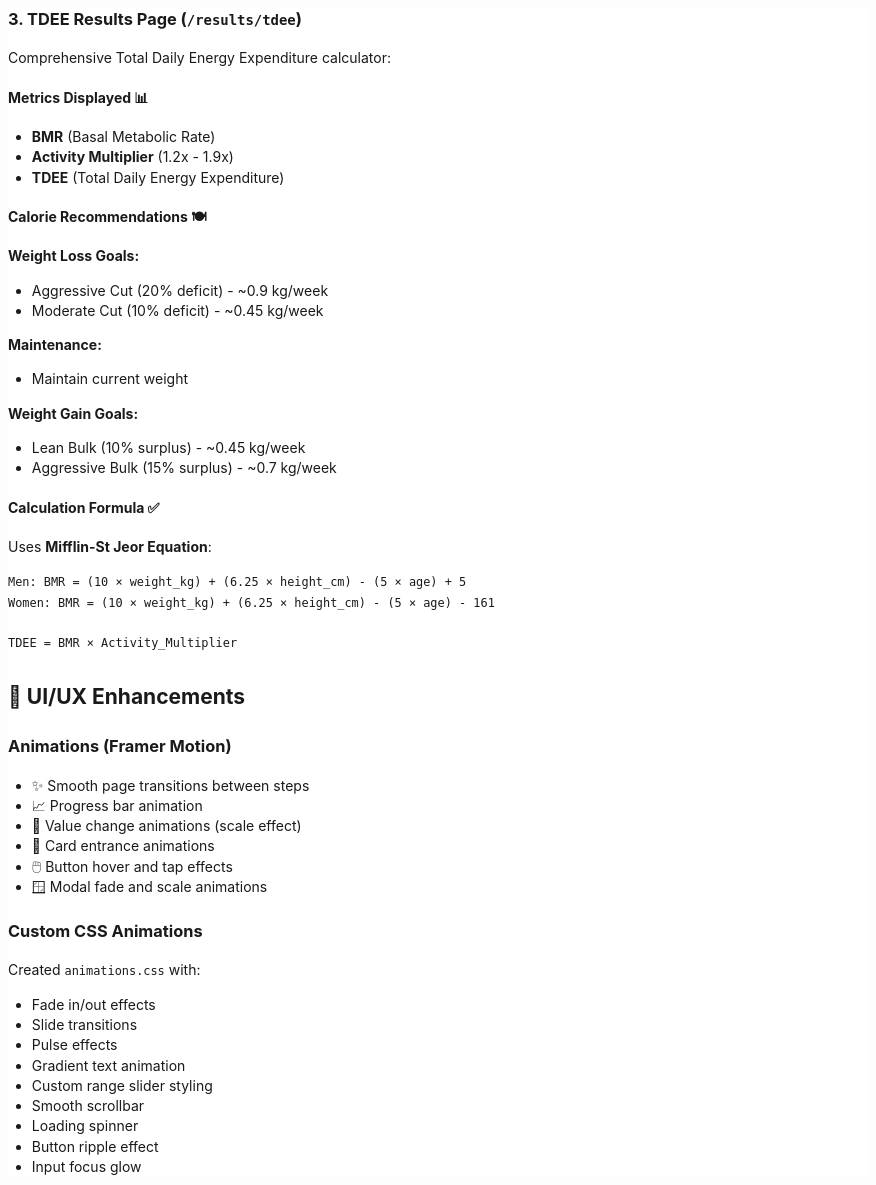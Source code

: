 ### 3. **TDEE Results Page** (`/results/tdee`)
Comprehensive Total Daily Energy Expenditure calculator:

#### Metrics Displayed 📊
- **BMR** (Basal Metabolic Rate)
- **Activity Multiplier** (1.2x - 1.9x)
- **TDEE** (Total Daily Energy Expenditure)

#### Calorie Recommendations 🍽️
**Weight Loss Goals:**
- Aggressive Cut (20% deficit) - ~0.9 kg/week
- Moderate Cut (10% deficit) - ~0.45 kg/week

**Maintenance:**
- Maintain current weight

**Weight Gain Goals:**
- Lean Bulk (10% surplus) - ~0.45 kg/week
- Aggressive Bulk (15% surplus) - ~0.7 kg/week

#### Calculation Formula ✅
Uses **Mifflin-St Jeor Equation**:
```
Men: BMR = (10 × weight_kg) + (6.25 × height_cm) - (5 × age) + 5
Women: BMR = (10 × weight_kg) + (6.25 × height_cm) - (5 × age) - 161

TDEE = BMR × Activity_Multiplier
```

## 🎨 UI/UX Enhancements

### Animations (Framer Motion)
- ✨ Smooth page transitions between steps
- 📈 Progress bar animation
- 🎯 Value change animations (scale effect)
- 🎴 Card entrance animations
- 🖱️ Button hover and tap effects
- 🪟 Modal fade and scale animations

### Custom CSS Animations
Created `animations.css` with:
- Fade in/out effects
- Slide transitions
- Pulse effects
- Gradient text animation
- Custom range slider styling
- Smooth scrollbar
- Loading spinner
- Button ripple effect
- Input focus glow
